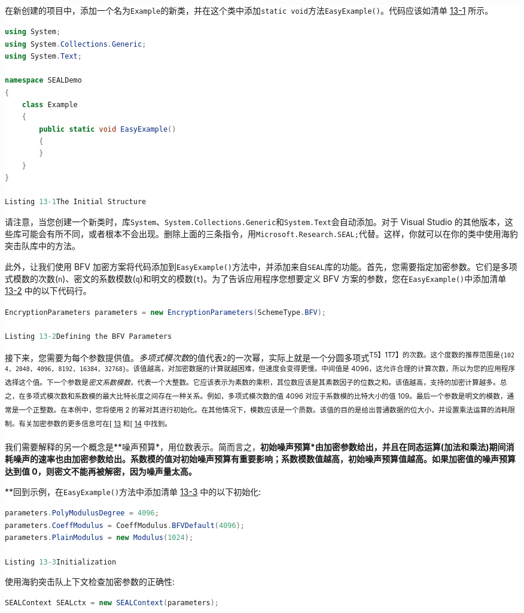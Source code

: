 在新创建的项目中，添加一个名为`Example`的新类，并在这个类中添加`static void`方法`EasyExample()`。代码应该如清单 [13-1](#PC2) 所示。

```cs
using System;
using System.Collections.Generic;
using System.Text;

namespace SEALDemo
{
    class Example
    {
        public static void EasyExample()
        {
        }
    }
}

Listing 13-1The Initial Structure

```

请注意，当您创建一个新类时，库`System`、`System.Collections.Generic`和`System.Text`会自动添加。对于 Visual Studio 的其他版本，这些库可能会有所不同，或者根本不会出现。删除上面的三条指令，用`Microsoft.Research.SEAL;`代替。这样，你就可以在你的类中使用海豹突击队库中的方法。

此外，让我们使用 BFV 加密方案将代码添加到`EasyExample()`方法中，并添加来自`SEAL`库的功能。首先，您需要指定加密参数。它们是多项式模数的次数(`n`)、密文的系数模数(`q`)和明文的模数(`t`)。为了告诉应用程序您想要定义 BFV 方案的参数，您在`EasyExample()`中添加清单 [13-2](#PC3) 中的以下代码行。

```cs
EncryptionParameters parameters = new EncryptionParameters(SchemeType.BFV);

Listing 13-2Defining the BFV Parameters

```

接下来，您需要为每个参数提供值。*多项式模次数*的值代表`2`的一次幂，实际上就是一个分圆多项式<sup>T5】1T7】的次数。这个度数的推荐范围是`{1024, 2048, 4096, 8192, 16384, 32768}`。该值越高，对加密数据的计算就越困难，但速度会变得更慢。中间值是 4096，这允许合理的计算次数，所以为您的应用程序选择这个值。下一个参数是*密文系数模数*，代表一个大整数。它应该表示为素数的乘积，其位数应该是其素数因子的位数之和。该值越高，支持的加密计算越多。总之，在多项式模次数和系数模的最大比特长度之间存在一种关系。例如，多项式模次数的值 4096 对应于系数模的比特大小的值 109。最后一个参数是明文的模数，通常是一个正整数。在本例中，您将使用 2 的幂对其进行初始化。在其他情况下，模数应该是一个质数。该值的目的是给出普通数据的位大小，并设置乘法运算的消耗限制。有关加密参数的更多信息可在[ [13](#Par78) 和[ [14](#Par79) 中找到。</sup>

我们需要解释的另一个概念是**噪声预算*，用位数表示。简而言之，**初始噪声预算*由加密参数给出，并且在同态运算(加法和乘法)期间消耗噪声的速率也由加密参数给出。系数模的值对初始噪声预算有重要影响；系数模数值越高，初始噪声预算值越高。如果加密值的噪声预算达到值 0，则密文不能再被解密，因为噪声量太高。**

 **回到示例，在`EasyExample()`方法中添加清单 [13-3](#PC4) 中的以下初始化:

```cs
parameters.PolyModulusDegree = 4096;
parameters.CoeffModulus = CoeffModulus.BFVDefault(4096);
parameters.PlainModulus = new Modulus(1024);

Listing 13-3Initialization

```

使用海豹突击队上下文检查加密参数的正确性:

```cs
SEALContext SEALctx = new SEALContext(parameters);

```
